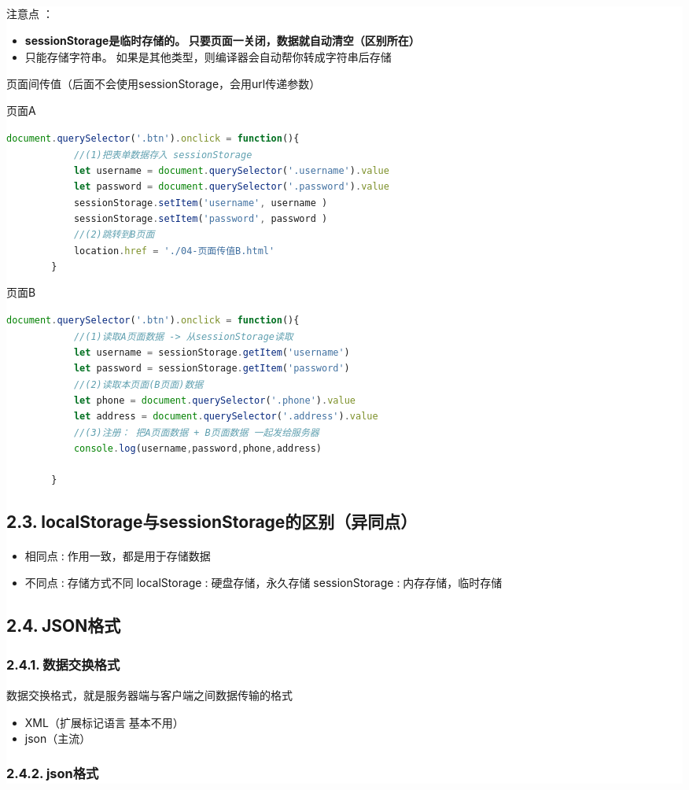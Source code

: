 注意点 ：
* **sessionStorage是临时存储的。 只要页面一关闭，数据就自动清空（区别所在）**
* 只能存储字符串。 如果是其他类型，则编译器会自动帮你转成字符串后存储

页面间传值（后面不会使用sessionStorage，会用url传递参数）

页面A

```js
document.querySelector('.btn').onclick = function(){
            //(1)把表单数据存入 sessionStorage
            let username = document.querySelector('.username').value 
            let password = document.querySelector('.password').value 
            sessionStorage.setItem('username', username )
            sessionStorage.setItem('password', password )
            //(2)跳转到B页面
            location.href = './04-页面传值B.html'
        }
```

页面B

```js
document.querySelector('.btn').onclick = function(){
            //(1)读取A页面数据 -> 从sessionStorage读取
            let username = sessionStorage.getItem('username')
            let password = sessionStorage.getItem('password')
            //(2)读取本页面(B页面)数据
            let phone = document.querySelector('.phone').value
            let address = document.querySelector('.address').value
            //(3)注册： 把A页面数据 + B页面数据 一起发给服务器
            console.log(username,password,phone,address)
            
        }
```

## 2.3. localStorage与sessionStorage的区别（异同点）

* 相同点 : 作用一致，都是用于存储数据

* 不同点 : 存储方式不同
  localStorage : 硬盘存储，永久存储
  sessionStorage : 内存存储，临时存储

  
## 2.4. JSON格式

### 2.4.1. 数据交换格式

数据交换格式，就是服务器端与客户端之间数据传输的格式

* XML（扩展标记语言 基本不用）
* json（主流）

### 2.4.2. json格式
